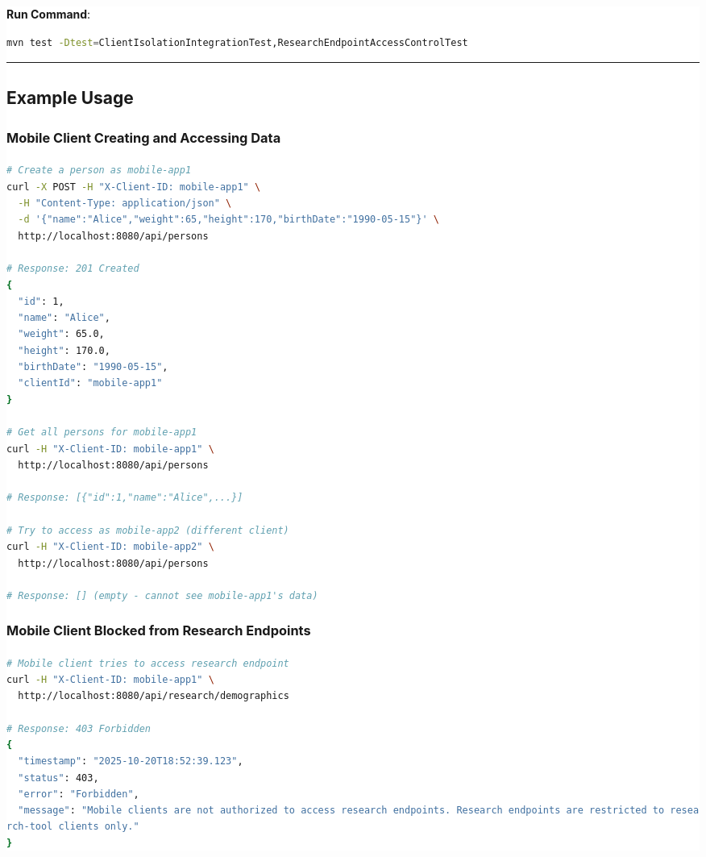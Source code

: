 **Run Command**:
```bash
mvn test -Dtest=ClientIsolationIntegrationTest,ResearchEndpointAccessControlTest
```

---

## Example Usage

### Mobile Client Creating and Accessing Data

```bash
# Create a person as mobile-app1
curl -X POST -H "X-Client-ID: mobile-app1" \
  -H "Content-Type: application/json" \
  -d '{"name":"Alice","weight":65,"height":170,"birthDate":"1990-05-15"}' \
  http://localhost:8080/api/persons

# Response: 201 Created
{
  "id": 1,
  "name": "Alice",
  "weight": 65.0,
  "height": 170.0,
  "birthDate": "1990-05-15",
  "clientId": "mobile-app1"
}

# Get all persons for mobile-app1
curl -H "X-Client-ID: mobile-app1" \
  http://localhost:8080/api/persons

# Response: [{"id":1,"name":"Alice",...}]

# Try to access as mobile-app2 (different client)
curl -H "X-Client-ID: mobile-app2" \
  http://localhost:8080/api/persons

# Response: [] (empty - cannot see mobile-app1's data)
```

### Mobile Client Blocked from Research Endpoints

```bash
# Mobile client tries to access research endpoint
curl -H "X-Client-ID: mobile-app1" \
  http://localhost:8080/api/research/demographics

# Response: 403 Forbidden
{
  "timestamp": "2025-10-20T18:52:39.123",
  "status": 403,
  "error": "Forbidden",
  "message": "Mobile clients are not authorized to access research endpoints. Research endpoints are restricted to research-tool clients only."
}
```
